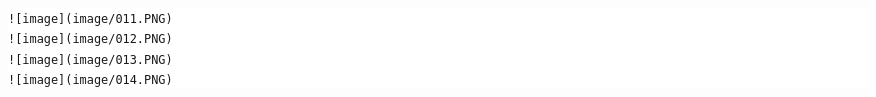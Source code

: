     ![image](image/011.PNG)
    ![image](image/012.PNG)
    ![image](image/013.PNG)
    ![image](image/014.PNG)